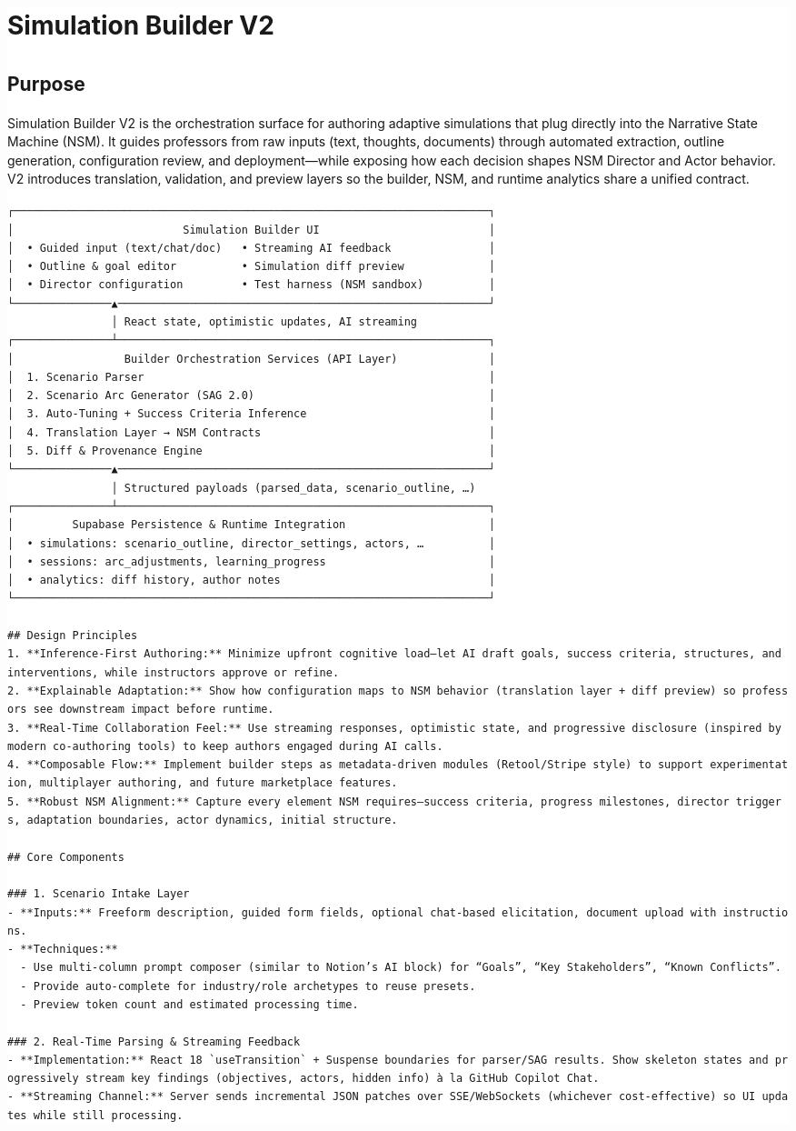 # Simulation Builder V2

## Purpose
Simulation Builder V2 is the orchestration surface for authoring adaptive simulations that plug directly into the Narrative State Machine (NSM). It guides professors from raw inputs (text, thoughts, documents) through automated extraction, outline generation, configuration review, and deployment—while exposing how each decision shapes NSM Director and Actor behavior. V2 introduces translation, validation, and preview layers so the builder, NSM, and runtime analytics share a unified contract.

```
┌─────────────────────────────────────────────────────────────────────────┐
│                          Simulation Builder UI                          │
│  • Guided input (text/chat/doc)   • Streaming AI feedback               │
│  • Outline & goal editor          • Simulation diff preview             │
│  • Director configuration         • Test harness (NSM sandbox)          │
└───────────────▲─────────────────────────────────────────────────────────┘
                │ React state, optimistic updates, AI streaming
┌───────────────┴─────────────────────────────────────────────────────────┐
│                 Builder Orchestration Services (API Layer)              │
│  1. Scenario Parser                                                     │
│  2. Scenario Arc Generator (SAG 2.0)                                    │
│  3. Auto-Tuning + Success Criteria Inference                            │
│  4. Translation Layer → NSM Contracts                                   │
│  5. Diff & Provenance Engine                                            │
└───────────────▲─────────────────────────────────────────────────────────┘
                │ Structured payloads (parsed_data, scenario_outline, …)
┌───────────────┴─────────────────────────────────────────────────────────┐
│         Supabase Persistence & Runtime Integration                      │
│  • simulations: scenario_outline, director_settings, actors, …          │
│  • sessions: arc_adjustments, learning_progress                         │
│  • analytics: diff history, author notes                                │
└─────────────────────────────────────────────────────────────────────────┘

## Design Principles
1. **Inference-First Authoring:** Minimize upfront cognitive load—let AI draft goals, success criteria, structures, and interventions, while instructors approve or refine.
2. **Explainable Adaptation:** Show how configuration maps to NSM behavior (translation layer + diff preview) so professors see downstream impact before runtime.
3. **Real-Time Collaboration Feel:** Use streaming responses, optimistic state, and progressive disclosure (inspired by modern co-authoring tools) to keep authors engaged during AI calls.
4. **Composable Flow:** Implement builder steps as metadata-driven modules (Retool/Stripe style) to support experimentation, multiplayer authoring, and future marketplace features.
5. **Robust NSM Alignment:** Capture every element NSM requires—success criteria, progress milestones, director triggers, adaptation boundaries, actor dynamics, initial structure.

## Core Components

### 1. Scenario Intake Layer
- **Inputs:** Freeform description, guided form fields, optional chat-based elicitation, document upload with instructions.
- **Techniques:**  
  - Use multi-column prompt composer (similar to Notion’s AI block) for “Goals”, “Key Stakeholders”, “Known Conflicts”.  
  - Provide auto-complete for industry/role archetypes to reuse presets.  
  - Preview token count and estimated processing time.

### 2. Real-Time Parsing & Streaming Feedback
- **Implementation:** React 18 `useTransition` + Suspense boundaries for parser/SAG results. Show skeleton states and progressively stream key findings (objectives, actors, hidden info) à la GitHub Copilot Chat.
- **Streaming Channel:** Server sends incremental JSON patches over SSE/WebSockets (whichever cost-effective) so UI updates while still processing.
```